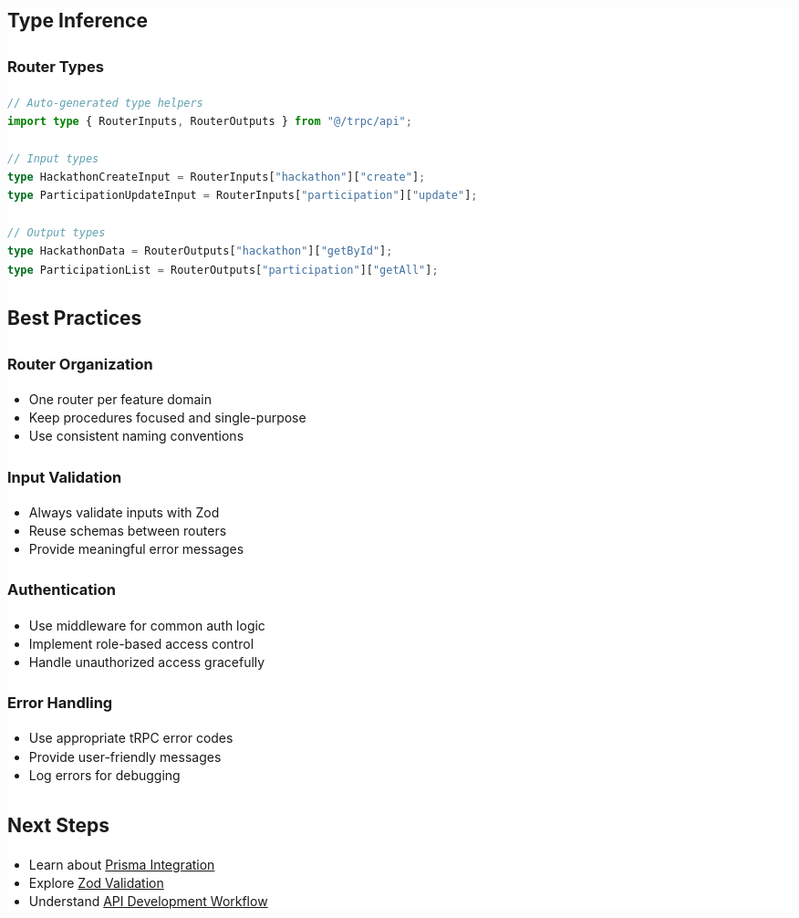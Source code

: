 ## Type Inference

### Router Types

```typescript
// Auto-generated type helpers
import type { RouterInputs, RouterOutputs } from "@/trpc/api";

// Input types
type HackathonCreateInput = RouterInputs["hackathon"]["create"];
type ParticipationUpdateInput = RouterInputs["participation"]["update"];

// Output types  
type HackathonData = RouterOutputs["hackathon"]["getById"];
type ParticipationList = RouterOutputs["participation"]["getAll"];
```

## Best Practices

### Router Organization
- One router per feature domain
- Keep procedures focused and single-purpose
- Use consistent naming conventions

### Input Validation
- Always validate inputs with Zod
- Reuse schemas between routers
- Provide meaningful error messages

### Authentication
- Use middleware for common auth logic
- Implement role-based access control
- Handle unauthorized access gracefully

### Error Handling
- Use appropriate tRPC error codes
- Provide user-friendly messages
- Log errors for debugging

## Next Steps

- Learn about [Prisma Integration](prisma.md)
- Explore [Zod Validation](zod.md) 
- Understand [API Development Workflow](../development/api-development.md)
